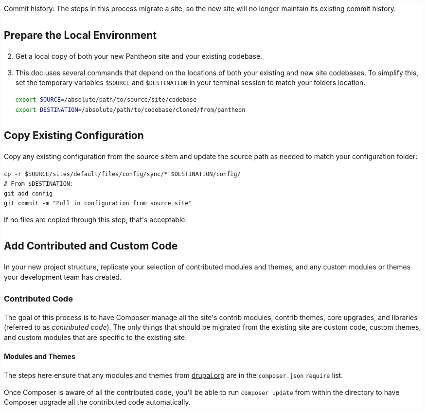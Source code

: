 
<Alert title="Note"  type="info" >

Commit history: The steps in this process migrate a site, so the new site will no longer maintain its existing commit history.

</Alert>

## Prepare the Local Environment

<Partial file="drupal-9/prepare-local-environment-no-clone-no-alias.md" />

2. Get a local copy of both your new Pantheon site and your existing codebase.

1. This doc uses several commands that depend on the locations of both your existing and new site codebases. To simplify this, set the temporary variables `$SOURCE` and `$DESTINATION` in your terminal session to match your folders location.

   ```bash
   export SOURCE=/absolute/path/to/source/site/codebase
   export DESTINATION=/absolute/path/to/codebase/cloned/from/pantheon
   ```

## Copy Existing Configuration

Copy any existing configuration from the source sitem and update the source path as needed to match your configuration folder:

  ```bash{promptUser:user}
  cp -r $SOURCE/sites/default/files/config/sync/* $DESTINATION/config/
  # From $DESTINATION:
  git add config
  git commit -m "Pull in configuration from source site"
  ```

If no files are copied through this step, that's acceptable.

## Add Contributed and Custom Code

In your new project structure, replicate your selection of contributed modules and themes, and any custom modules or themes your development team has created.

### Contributed Code

The goal of this process is to have Composer manage all the site's contrib modules, contrib themes, core upgrades, and libraries (referred to as _contributed code_). The only things that should be migrated from the existing site are custom code, custom themes, and custom modules that are specific to the existing site.


#### Modules and Themes


The steps here ensure that any modules and themes from [drupal.org](https://drupal.org) are in the `composer.json` `require` list.

Once Composer is aware of all the contributed code, you'll be able to run `composer update` from within the directory to have Composer upgrade all the contributed code automatically.
